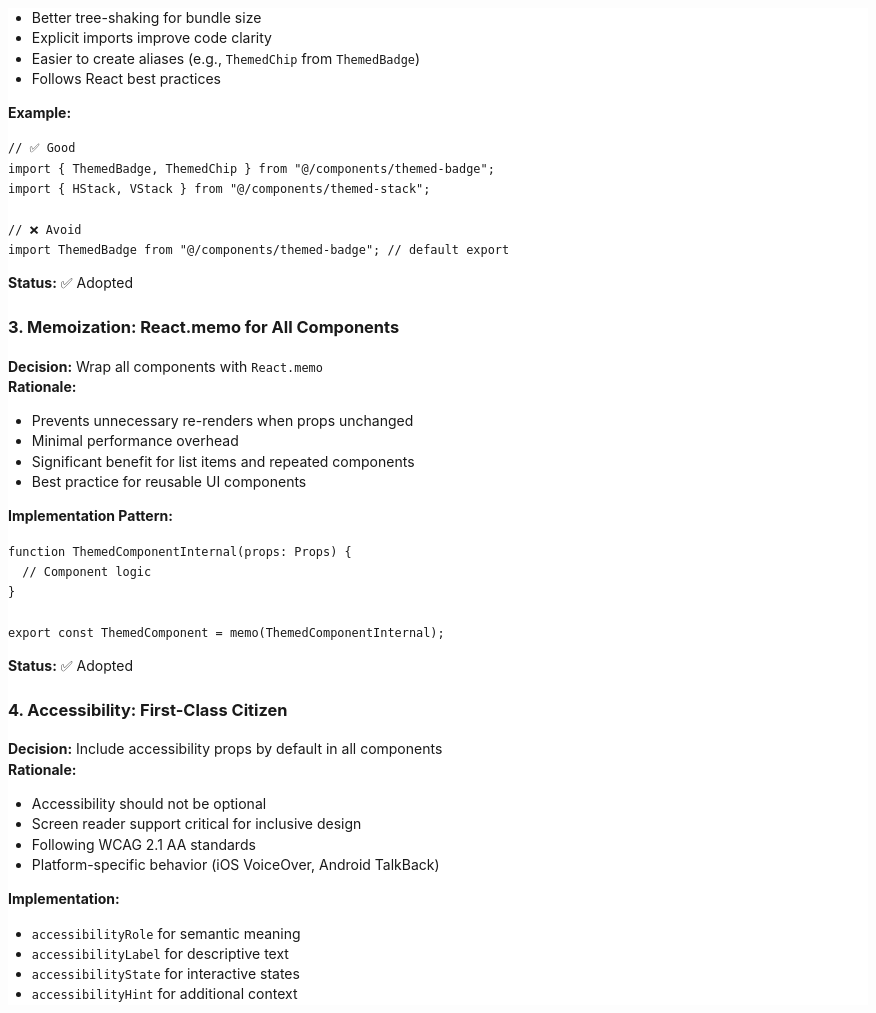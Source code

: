 - Better tree-shaking for bundle size
- Explicit imports improve code clarity
- Easier to create aliases (e.g., `ThemedChip` from `ThemedBadge`)
- Follows React best practices

**Example:**

```tsx
// ✅ Good
import { ThemedBadge, ThemedChip } from "@/components/themed-badge";
import { HStack, VStack } from "@/components/themed-stack";

// ❌ Avoid
import ThemedBadge from "@/components/themed-badge"; // default export
```

**Status:** ✅ Adopted

### 3. Memoization: React.memo for All Components

**Decision:** Wrap all components with `React.memo`  
**Rationale:**

- Prevents unnecessary re-renders when props unchanged
- Minimal performance overhead
- Significant benefit for list items and repeated components
- Best practice for reusable UI components

**Implementation Pattern:**

```tsx
function ThemedComponentInternal(props: Props) {
  // Component logic
}

export const ThemedComponent = memo(ThemedComponentInternal);
```

**Status:** ✅ Adopted

### 4. Accessibility: First-Class Citizen

**Decision:** Include accessibility props by default in all components  
**Rationale:**

- Accessibility should not be optional
- Screen reader support critical for inclusive design
- Following WCAG 2.1 AA standards
- Platform-specific behavior (iOS VoiceOver, Android TalkBack)

**Implementation:**

- `accessibilityRole` for semantic meaning
- `accessibilityLabel` for descriptive text
- `accessibilityState` for interactive states
- `accessibilityHint` for additional context
